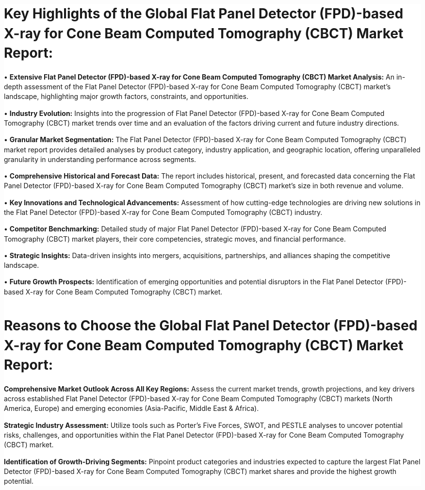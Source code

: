 # <strong>Key Highlights of the Global Flat Panel Detector (FPD)-based X-ray for Cone Beam Computed Tomography (CBCT) Market Report:</strong>

• <strong>Extensive Flat Panel Detector (FPD)-based X-ray for Cone Beam Computed Tomography (CBCT) Market Analysis:</strong> An in-depth assessment of the Flat Panel Detector (FPD)-based X-ray for Cone Beam Computed Tomography (CBCT) market’s landscape, highlighting major growth factors, constraints, and opportunities.

• <strong>Industry Evolution:</strong> Insights into the progression of Flat Panel Detector (FPD)-based X-ray for Cone Beam Computed Tomography (CBCT) market trends over time and an evaluation of the factors driving current and future industry directions.

• <strong>Granular Market Segmentation:</strong> The Flat Panel Detector (FPD)-based X-ray for Cone Beam Computed Tomography (CBCT) market report provides detailed analyses by product category, industry application, and geographic location, offering unparalleled granularity in understanding performance across segments.

• <strong>Comprehensive Historical and Forecast Data:</strong> The report includes historical, present, and forecasted data concerning the Flat Panel Detector (FPD)-based X-ray for Cone Beam Computed Tomography (CBCT) market’s size in both revenue and volume.

• <strong>Key Innovations and Technological Advancements:</strong> Assessment of how cutting-edge technologies are driving new solutions in the Flat Panel Detector (FPD)-based X-ray for Cone Beam Computed Tomography (CBCT) industry.

• <strong>Competitor Benchmarking:</strong> Detailed study of major Flat Panel Detector (FPD)-based X-ray for Cone Beam Computed Tomography (CBCT) market players, their core competencies, strategic moves, and financial performance.

• <strong>Strategic Insights:</strong> Data-driven insights into mergers, acquisitions, partnerships, and alliances shaping the competitive landscape.

• <strong>Future Growth Prospects:</strong> Identification of emerging opportunities and potential disruptors in the Flat Panel Detector (FPD)-based X-ray for Cone Beam Computed Tomography (CBCT) market.

# <strong>Reasons to Choose the Global Flat Panel Detector (FPD)-based X-ray for Cone Beam Computed Tomography (CBCT) Market Report:</strong>

<strong>Comprehensive Market Outlook Across All Key Regions:</strong>
Assess the current market trends, growth projections, and key drivers across established Flat Panel Detector (FPD)-based X-ray for Cone Beam Computed Tomography (CBCT) markets (North America, Europe) and emerging economies (Asia-Pacific, Middle East & Africa).

<strong>Strategic Industry Assessment:</strong>
Utilize tools such as Porter’s Five Forces, SWOT, and PESTLE analyses to uncover potential risks, challenges, and opportunities within the Flat Panel Detector (FPD)-based X-ray for Cone Beam Computed Tomography (CBCT) market.

<strong>Identification of Growth-Driving Segments:</strong>
Pinpoint product categories and industries expected to capture the largest Flat Panel Detector (FPD)-based X-ray for Cone Beam Computed Tomography (CBCT) market shares and provide the highest growth potential.
